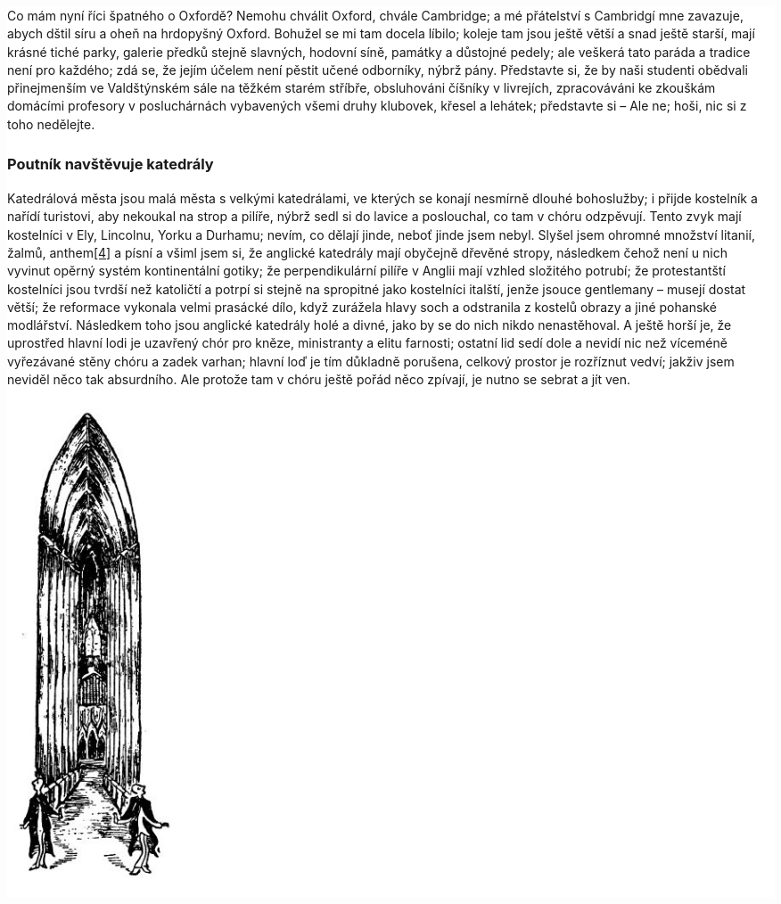 Co mám nyní říci špatného o Oxfordě? Nemohu chválit Oxford, chvále Cambridge; a mé přátelství s Cambridgí mne zavazuje, abych dštil síru a oheň na hrdopyšný Oxford. Bohužel se mi tam docela líbilo; koleje tam jsou ještě větší a snad ještě starší, mají krásné tiché parky, galerie předků stejně slavných, hodovní síně, památky a důstojné pedely; ale veškerá tato paráda a tradice není pro každého; zdá se, že jejím účelem není pěstit učené odborníky, nýbrž pány. Představte si, že by naši studenti obědvali přinejmenším ve Valdštýnském sále na těžkém starém stříbře, obsluhováni číšníky v livrejích, zpracováváni ke zkouškám domácími profesory v posluchárnách vybavených všemi druhy klubovek, křesel a lehátek; představte si – Ale ne; hoši, nic si z toho nedělejte.

### Poutník navštěvuje katedrály

  

Katedrálová města jsou malá města s velkými katedrálami, ve kterých se konají nesmírně dlouhé bohoslužby; i přijde kostelník a nařídí turistovi, aby nekoukal na strop a pilíře, nýbrž sedl si do lavice a poslouchal, co tam v chóru odzpěvují. Tento zvyk mají kostelníci v Ely, Lincolnu, Yorku a Durhamu; nevím, co dělají jinde, neboť jinde jsem nebyl. Slyšel jsem ohromné množství litanií, žalmů, anthem[\[4\]](./resources/undefined) a písní a všiml jsem si, že anglické katedrály mají obyčejně dřevěné stropy, následkem čehož není u nich vyvinut opěrný systém kontinentální gotiky; že perpendikulární pilíře v Anglii mají vzhled složitého potrubí; že protestantští kostelníci jsou tvrdší než katoličtí a potrpí si stejně na spropitné jako kostelníci italští, jenže jsouce gentlemany – musejí dostat větší; že reformace vykonala velmi prasácké dílo, když zurážela hlavy soch a odstranila z kostelů obrazy a jiné pohanské modlářství. Následkem toho jsou anglické katedrály holé a divné, jako by se do nich nikdo nenastěhoval. A ještě horší je, že uprostřed hlavní lodi je uzavřený chór pro kněze, ministranty a elitu farnosti; ostatní lid sedí dole a nevidí nic než víceméně vyřezávané stěny chóru a zadek varhan; hlavní loď je tím důkladně porušena, celkový prostor je rozříznut vedví; jakživ jsem neviděl něco tak absurdního. Ale protože tam v chóru ještě pořád něco zpívají, je nutno se sebrat a jít ven.

![23](./resources/23.jpg)  
